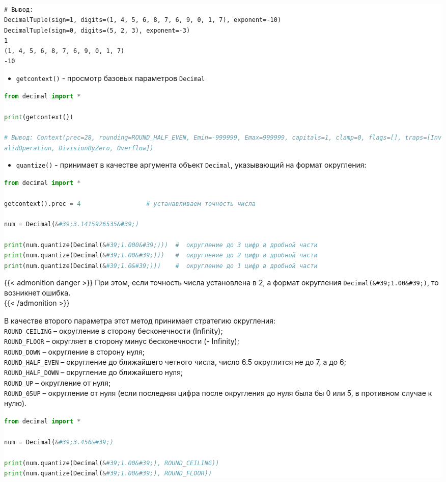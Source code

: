 ```
# Вывод:
DecimalTuple(sign=1, digits=(1, 4, 5, 6, 8, 7, 6, 9, 0, 1, 7), exponent=-10)
DecimalTuple(sign=0, digits=(5, 2, 3), exponent=-3)
1
(1, 4, 5, 6, 8, 7, 6, 9, 0, 1, 7)
-10
```

* `getcontext()` - просмотр базовых параметров `Decimal`
```py
from decimal import *

print(getcontext())

# Вывод: Context(prec=28, rounding=ROUND_HALF_EVEN, Emin=-999999, Emax=999999, capitals=1, clamp=0, flags=[], traps=[InvalidOperation, DivisionByZero, Overflow])
```

* `quantize()` - принимает в качестве аргумента объект `Decimal`, указывающий на формат округления:
```py
from decimal import *

getcontext().prec = 4                  # устанавливаем точность числа

num = Decimal(&#39;3.1415926535&#39;)

print(num.quantize(Decimal(&#39;1.000&#39;)))  #  округление до 3 цифр в дробной части  
print(num.quantize(Decimal(&#39;1.00&#39;)))   #  округление до 2 цифр в дробной части
print(num.quantize(Decimal(&#39;1.0&#39;)))    #  округление до 1 цифр в дробной части
```

{{&lt; admonition danger &gt;}}
При этом, если точность числа установлена в 2, а формат округления `Decimal(&#39;1.00&#39;)`, то возникнет ошибка.  
{{&lt; /admonition &gt;}}



В качестве второго параметра этот метод принимает стратегию округления:  
`ROUND_CEILING` – округление в сторону бесконечности (Infinity);  
`ROUND_FLOOR` – округляет в сторону минус бесконечности (- Infinity);  
`ROUND_DOWN` – округление в сторону нуля;  
`ROUND_HALF_EVEN` – округление до ближайшего четного числа, число 6.5 округлится не до 7, а до 6;  
`ROUND_HALF_DOWN` – округление до ближайшего нуля;  
`ROUND_UP` – округление от нуля;  
`ROUND_05UP` – округление от нуля (если последняя цифра после округления до нуля была бы 0 или 5, в противном случае к нулю).  
```py
from decimal import *

num = Decimal(&#39;3.456&#39;)

print(num.quantize(Decimal(&#39;1.00&#39;), ROUND_CEILING))
print(num.quantize(Decimal(&#39;1.00&#39;), ROUND_FLOOR))
```
